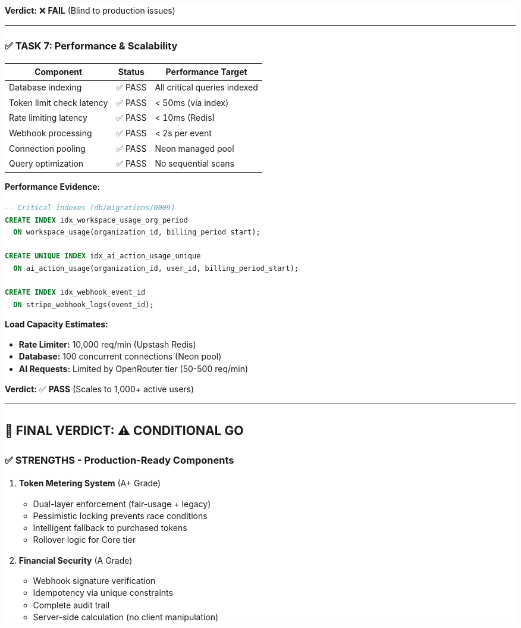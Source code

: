 **Verdict:** ❌ **FAIL** (Blind to production issues)

---

### ✅ **TASK 7: Performance & Scalability**

| Component | Status | Performance Target |
|-----------|--------|-------------------|
| Database indexing | ✅ PASS | All critical queries indexed |
| Token limit check latency | ✅ PASS | < 50ms (via index) |
| Rate limiting latency | ✅ PASS | < 10ms (Redis) |
| Webhook processing | ✅ PASS | < 2s per event |
| Connection pooling | ✅ PASS | Neon managed pool |
| Query optimization | ✅ PASS | No sequential scans |

**Performance Evidence:**
```sql
-- Critical indexes (db/migrations/0009)
CREATE INDEX idx_workspace_usage_org_period 
  ON workspace_usage(organization_id, billing_period_start);

CREATE UNIQUE INDEX idx_ai_action_usage_unique 
  ON ai_action_usage(organization_id, user_id, billing_period_start);

CREATE INDEX idx_webhook_event_id 
  ON stripe_webhook_logs(event_id);
```

**Load Capacity Estimates:**
- **Rate Limiter:** 10,000 req/min (Upstash Redis)
- **Database:** 100 concurrent connections (Neon pool)
- **AI Requests:** Limited by OpenRouter tier (50-500 req/min)

**Verdict:** ✅ **PASS** (Scales to 1,000+ active users)

---

## 🚦 FINAL VERDICT: ⚠️ **CONDITIONAL GO**

### ✅ **STRENGTHS - Production-Ready Components**

1. **Token Metering System** (A+ Grade)
   - Dual-layer enforcement (fair-usage + legacy)
   - Pessimistic locking prevents race conditions
   - Intelligent fallback to purchased tokens
   - Rollover logic for Core tier

2. **Financial Security** (A Grade)
   - Webhook signature verification
   - Idempotency via unique constraints
   - Complete audit trail
   - Server-side calculation (no client manipulation)
